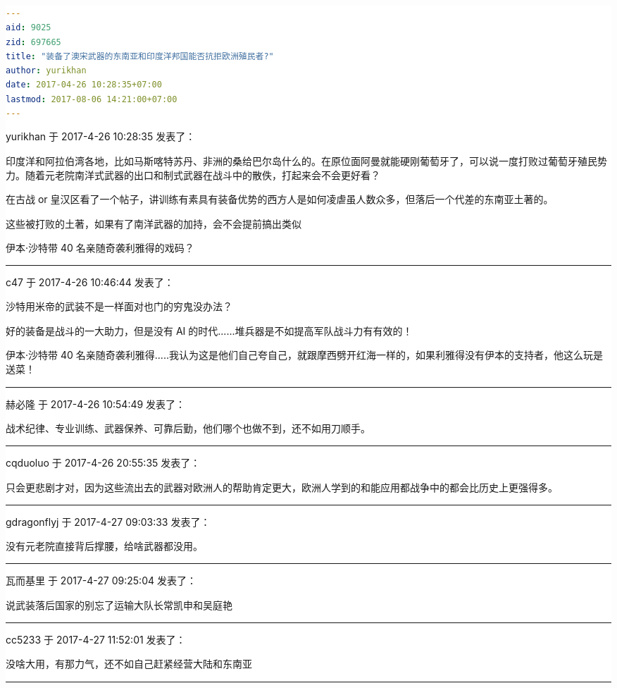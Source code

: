 ```yaml
---
aid: 9025
zid: 697665
title: "装备了澳宋武器的东南亚和印度洋邦国能否抗拒欧洲殖民者?"
author: yurikhan
date: 2017-04-26 10:28:35+07:00
lastmod: 2017-08-06 14:21:00+07:00
---
```


yurikhan 于 2017-4-26 10:28:35 发表了：

印度洋和阿拉伯湾各地，比如马斯喀特苏丹、非洲的桑给巴尔岛什么的。在原位面阿曼就能硬刚葡萄牙了，可以说一度打败过葡萄牙殖民势力。随着元老院南洋式武器的出口和制式武器在战斗中的散佚，打起来会不会更好看？

在古战 or 皇汉区看了一个帖子，讲训练有素具有装备优势的西方人是如何凌虐虽人数众多，但落后一个代差的东南亚土著的。

这些被打败的土著，如果有了南洋武器的加持，会不会提前搞出类似

伊本·沙特带 40 名亲随奇袭利雅得的戏码？

---

c47 于 2017-4-26 10:46:44 发表了：

沙特用米帝的武装不是一样面对也门的穷鬼没办法？

好的装备是战斗的一大助力，但是没有 AI 的时代......堆兵器是不如提高军队战斗力有有效的！

伊本·沙特带 40 名亲随奇袭利雅得.....我认为这是他们自己夸自己，就跟摩西劈开红海一样的，如果利雅得没有伊本的支持者，他这么玩是送菜！

---

赫必隆 于 2017-4-26 10:54:49 发表了：

战术纪律、专业训练、武器保养、可靠后勤，他们哪个也做不到，还不如用刀顺手。

---

cqduoluo 于 2017-4-26 20:55:35 发表了：

只会更悲剧才对，因为这些流出去的武器对欧洲人的帮助肯定更大，欧洲人学到的和能应用都战争中的都会比历史上更强得多。

---

gdragonflyj 于 2017-4-27 09:03:33 发表了：

没有元老院直接背后撑腰，给啥武器都没用。

---

瓦而基里 于 2017-4-27 09:25:04 发表了：

说武装落后国家的别忘了运输大队长常凯申和吴庭艳

---

cc5233 于 2017-4-27 11:52:01 发表了：

没啥大用，有那力气，还不如自己赶紧经营大陆和东南亚

---